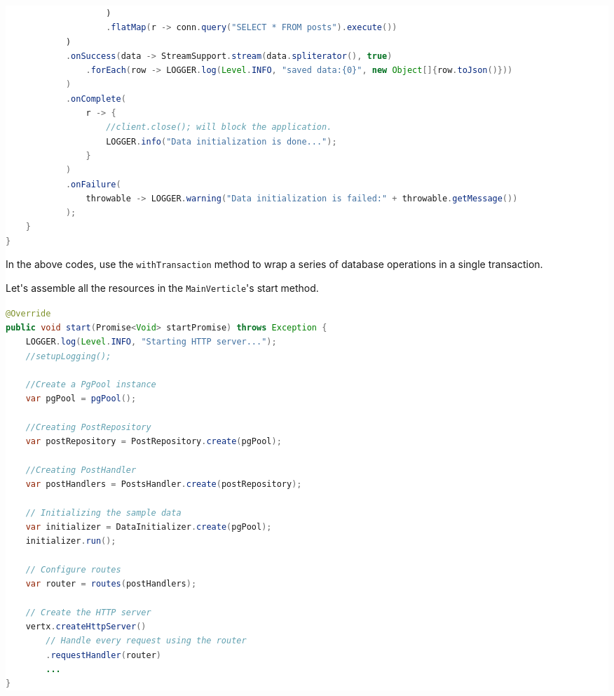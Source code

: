 ```java
                    )
                    .flatMap(r -> conn.query("SELECT * FROM posts").execute())
            )
            .onSuccess(data -> StreamSupport.stream(data.spliterator(), true)
                .forEach(row -> LOGGER.log(Level.INFO, "saved data:{0}", new Object[]{row.toJson()}))
            )
            .onComplete(
                r -> {
                    //client.close(); will block the application.
                    LOGGER.info("Data initialization is done...");
                }
            )
            .onFailure(
                throwable -> LOGGER.warning("Data initialization is failed:" + throwable.getMessage())
            );
    }
}
```

In the above codes, use the `withTransaction` method to wrap a series of database operations in a single transaction.  

Let's assemble all the resources in the `MainVerticle`'s start method.

```java
@Override
public void start(Promise<Void> startPromise) throws Exception {
    LOGGER.log(Level.INFO, "Starting HTTP server...");
    //setupLogging();

    //Create a PgPool instance
    var pgPool = pgPool();

    //Creating PostRepository
    var postRepository = PostRepository.create(pgPool);

    //Creating PostHandler
    var postHandlers = PostsHandler.create(postRepository);

    // Initializing the sample data
    var initializer = DataInitializer.create(pgPool);
    initializer.run();

    // Configure routes
    var router = routes(postHandlers);

    // Create the HTTP server
    vertx.createHttpServer()
        // Handle every request using the router
    	.requestHandler(router)
        ...
}
```
